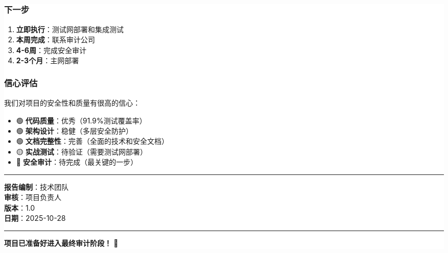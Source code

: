 ### 下一步

1. **立即执行**：测试网部署和集成测试
2. **本周完成**：联系审计公司
3. **4-6周**：完成安全审计
4. **2-3个月**：主网部署

### 信心评估

我们对项目的安全性和质量有很高的信心：

- 🟢 **代码质量**：优秀（91.9%测试覆盖率）
- 🟢 **架构设计**：稳健（多层安全防护）
- 🟢 **文档完整性**：完善（全面的技术和安全文档）
- 🟡 **实战测试**：待验证（需要测试网部署）
- 🔴 **安全审计**：待完成（最关键的一步）

---

**报告编制**：技术团队  
**审核**：项目负责人  
**版本**：1.0  
**日期**：2025-10-28

---

**项目已准备好进入最终审计阶段！** 🚀


